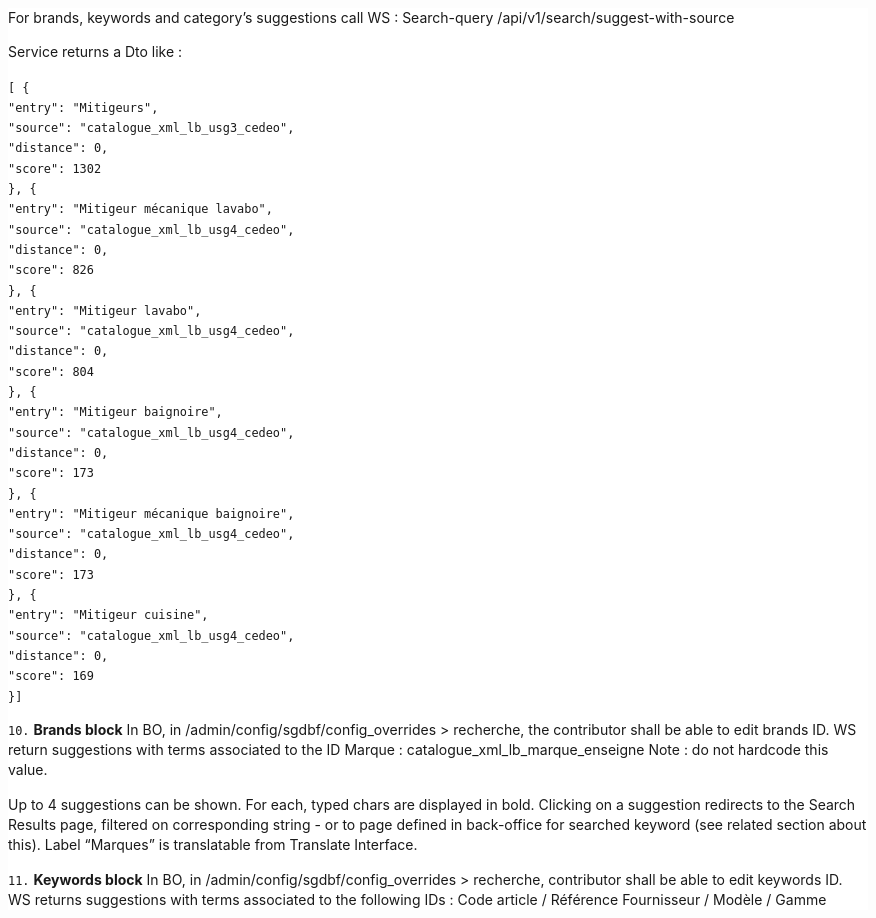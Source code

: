 For brands, keywords and category’s suggestions call WS : 
Search-query
/api/v1/search/suggest-with-source

Service returns a Dto like :
```
[ {
"entry": "Mitigeurs",
"source": "catalogue_xml_lb_usg3_cedeo",
"distance": 0,
"score": 1302
}, {
"entry": "Mitigeur mécanique lavabo",
"source": "catalogue_xml_lb_usg4_cedeo",
"distance": 0,
"score": 826
}, {
"entry": "Mitigeur lavabo",
"source": "catalogue_xml_lb_usg4_cedeo",
"distance": 0,
"score": 804
}, {
"entry": "Mitigeur baignoire",
"source": "catalogue_xml_lb_usg4_cedeo",
"distance": 0,
"score": 173
}, {
"entry": "Mitigeur mécanique baignoire",
"source": "catalogue_xml_lb_usg4_cedeo",
"distance": 0,
"score": 173
}, {
"entry": "Mitigeur cuisine",
"source": "catalogue_xml_lb_usg4_cedeo",
"distance": 0,
"score": 169
}]
```
`10.` **Brands block**
In BO, in /admin/config/sgdbf/config_overrides > recherche, the contributor shall be able to edit brands ID.
WS return suggestions with terms associated to the ID Marque : 
catalogue_xml_lb_marque_enseigne
	Note : do not hardcode this value.

Up to 4 suggestions can be shown. For each, typed chars are displayed in bold.
Clicking on a suggestion redirects to the Search Results page, filtered on corresponding string - or to page defined in back-office for searched keyword (see related section about this). 
Label “Marques” is translatable from Translate Interface. 
	
`11.` **Keywords block**
In BO, in /admin/config/sgdbf/config_overrides > recherche, contributor shall be able to edit keywords ID.
WS returns suggestions with terms associated to the following IDs : Code article / Référence Fournisseur / Modèle / Gamme
